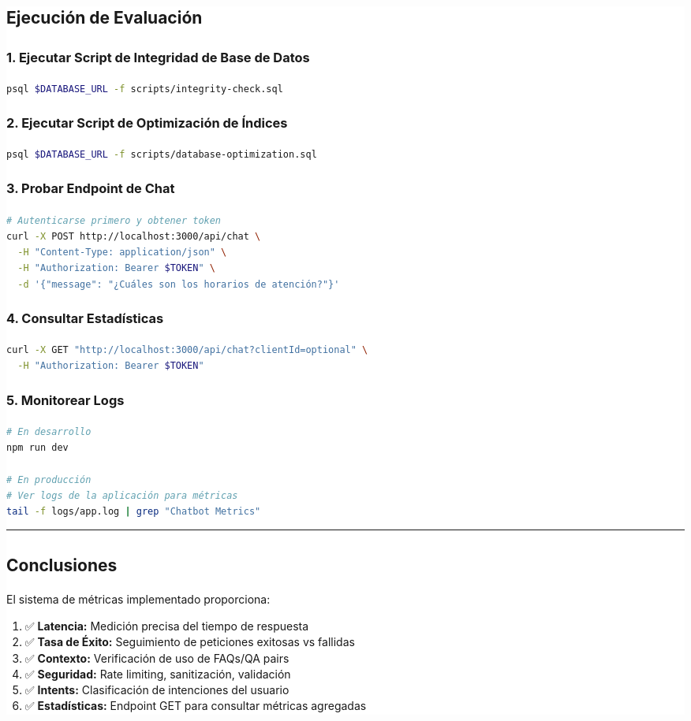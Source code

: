 
## Ejecución de Evaluación

### 1. Ejecutar Script de Integridad de Base de Datos

```bash
psql $DATABASE_URL -f scripts/integrity-check.sql
```

### 2. Ejecutar Script de Optimización de Índices

```bash
psql $DATABASE_URL -f scripts/database-optimization.sql
```

### 3. Probar Endpoint de Chat

```bash
# Autenticarse primero y obtener token
curl -X POST http://localhost:3000/api/chat \
  -H "Content-Type: application/json" \
  -H "Authorization: Bearer $TOKEN" \
  -d '{"message": "¿Cuáles son los horarios de atención?"}'
```

### 4. Consultar Estadísticas

```bash
curl -X GET "http://localhost:3000/api/chat?clientId=optional" \
  -H "Authorization: Bearer $TOKEN"
```

### 5. Monitorear Logs

```bash
# En desarrollo
npm run dev

# En producción
# Ver logs de la aplicación para métricas
tail -f logs/app.log | grep "Chatbot Metrics"
```

---

## Conclusiones

El sistema de métricas implementado proporciona:

1. ✅ **Latencia:** Medición precisa del tiempo de respuesta
2. ✅ **Tasa de Éxito:** Seguimiento de peticiones exitosas vs fallidas
3. ✅ **Contexto:** Verificación de uso de FAQs/QA pairs
4. ✅ **Seguridad:** Rate limiting, sanitización, validación
5. ✅ **Intents:** Clasificación de intenciones del usuario
6. ✅ **Estadísticas:** Endpoint GET para consultar métricas agregadas

